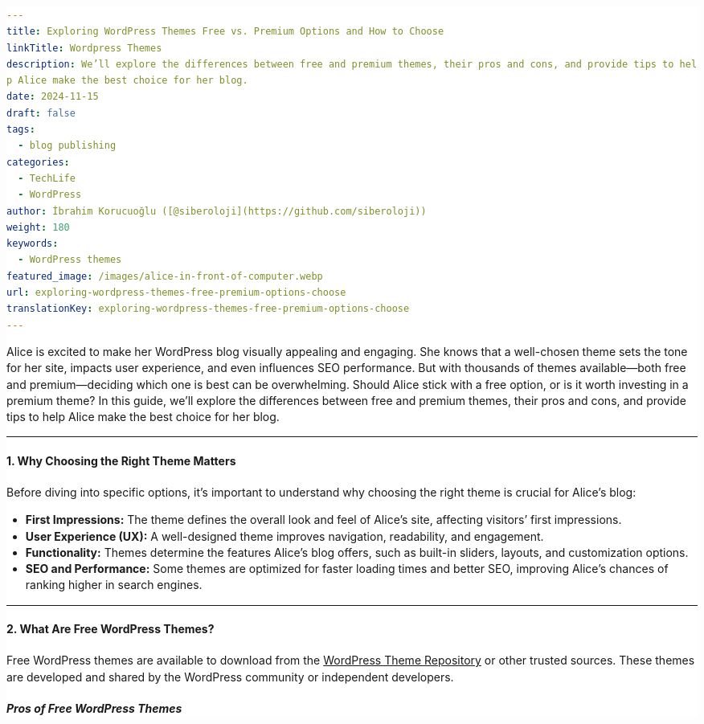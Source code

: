 ```yaml
---
title: Exploring WordPress Themes Free vs. Premium Options and How to Choose
linkTitle: Wordpress Themes
description: We’ll explore the differences between free and premium themes, their pros and cons, and provide tips to help Alice make the best choice for her blog.
date: 2024-11-15
draft: false
tags:
  - blog publishing
categories:
  - TechLife
  - WordPress
author: İbrahim Korucuoğlu ([@siberoloji](https://github.com/siberoloji))
weight: 180
keywords: 
  - WordPress themes
featured_image: /images/alice-in-front-of-computer.webp
url: exploring-wordpress-themes-free-premium-options-choose
translationKey: exploring-wordpress-themes-free-premium-options-choose
---
```

Alice is excited to make her WordPress blog visually appealing and engaging. She knows that a well-chosen theme sets the tone for her site, impacts user experience, and even influences SEO performance. But with thousands of themes available—both free and premium—deciding which one is best can be overwhelming. Should Alice stick with a free option, or is it worth investing in a premium theme? In this guide, we’ll explore the differences between free and premium themes, their pros and cons, and provide tips to help Alice make the best choice for her blog.

---

#### **1. Why Choosing the Right Theme Matters**

Before diving into specific options, it’s important to understand why choosing the right theme is crucial for Alice’s blog:

- **First Impressions:** The theme defines the overall look and feel of Alice’s site, affecting visitors’ first impressions.
- **User Experience (UX):** A well-designed theme improves navigation, readability, and engagement.
- **Functionality:** Themes determine the features Alice’s blog offers, such as built-in sliders, layouts, and customization options.
- **SEO and Performance:** Some themes are optimized for faster loading times and better SEO, improving Alice’s chances of ranking higher in search engines.

---

#### **2. What Are Free WordPress Themes?**

Free WordPress themes are available to download from the [WordPress Theme Repository](https://wordpress.org/themes/) or other trusted sources. These themes are developed and shared by the WordPress community or independent developers.

##### **Pros of Free WordPress Themes**
